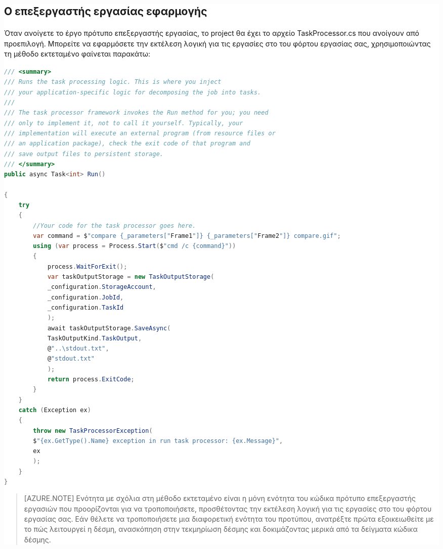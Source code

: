 ## <a name="implementing-the-task-processor"></a>Ο επεξεργαστής εργασίας εφαρμογής

Όταν ανοίγετε το έργο πρότυπο επεξεργαστής εργασίας, το project θα έχει το αρχείο TaskProcessor.cs που ανοίγουν από προεπιλογή. Μπορείτε να εφαρμόσετε την εκτέλεση λογική για τις εργασίες στο του φόρτου εργασίας σας, χρησιμοποιώντας τη μέθοδο εκτεταμένο φαίνεται παρακάτω:

```csharp
/// <summary>
/// Runs the task processing logic. This is where you inject
/// your application-specific logic for decomposing the job into tasks.
///
/// The task processor framework invokes the Run method for you; you need
/// only to implement it, not to call it yourself. Typically, your
/// implementation will execute an external program (from resource files or
/// an application package), check the exit code of that program and
/// save output files to persistent storage.
/// </summary>
public async Task<int> Run()

{
    try
    {
        //Your code for the task processor goes here.
        var command = $"compare {_parameters["Frame1"]} {_parameters["Frame2"]} compare.gif";
        using (var process = Process.Start($"cmd /c {command}"))
        {
            process.WaitForExit();
            var taskOutputStorage = new TaskOutputStorage(
            _configuration.StorageAccount,
            _configuration.JobId,
            _configuration.TaskId
            );
            await taskOutputStorage.SaveAsync(
            TaskOutputKind.TaskOutput,
            @"..\stdout.txt",
            @"stdout.txt"
            );
            return process.ExitCode;
        }
    }
    catch (Exception ex)
    {
        throw new TaskProcessorException(
        $"{ex.GetType().Name} exception in run task processor: {ex.Message}",
        ex
        );
    }
}
```
>[AZURE.NOTE] Ενότητα με σχόλια στη μέθοδο εκτεταμένο είναι η μόνη ενότητα του κώδικα πρότυπο επεξεργαστής εργασιών που προορίζονται για να τροποποιήσετε, προσθέτοντας την εκτέλεση λογική για τις εργασίες στο του φόρτου εργασίας σας. Εάν θέλετε να τροποποιήσετε μια διαφορετική ενότητα του προτύπου, ανατρέξτε πρώτα εξοικειωθείτε με το πώς λειτουργεί η δέσμη, ανασκόπηση στην τεκμηρίωση δέσμης και δοκιμάζοντας μερικά από τα δείγματα κώδικα δέσμης.


[forum]: https://social.msdn.microsoft.com/forums/azure/en-US/home?forum=azurebatch
[net_jobmanagertask]: https://msdn.microsoft.com/library/azure/microsoft.azure.batch.jobmanagertask.aspx
[github_samples]: https://github.com/Azure/azure-batch-samples
[nuget_package]: https://www.nuget.org/packages/Microsoft.Azure.Batch.Conventions.Files
[process_exitcode]: https://msdn.microsoft.com/library/system.diagnostics.process.exitcode.aspx
[vs_gallery]: https://visualstudiogallery.msdn.microsoft.com/
[vs_gallery_templates]: https://go.microsoft.com/fwlink/?linkid=820714
[vs_find_use_ext]: https://msdn.microsoft.com/library/dd293638.aspx
[diagram01]: ./media/batch-visual-studio-templates/diagram01.png
[solution_explorer01]: ./media/batch-visual-studio-templates/solution_explorer01.png
[solution_explorer02]: ./media/batch-visual-studio-templates/solution_explorer02.png